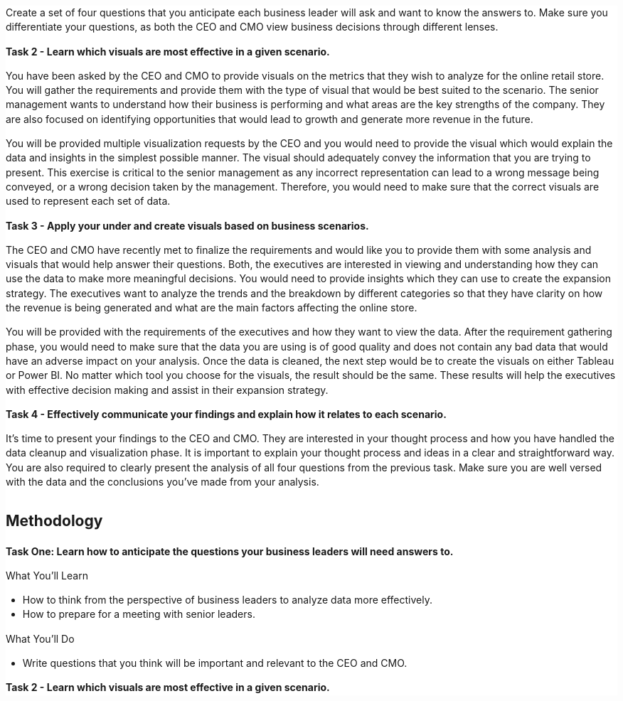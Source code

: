 Create a set of four questions that you anticipate each business leader will ask and want to know the answers to. Make sure you differentiate your questions, as both the CEO and CMO view business decisions through different lenses.

**Task 2 - Learn which visuals are most effective in a given scenario.**

You have been asked by the CEO and CMO to provide visuals on the metrics that they wish to analyze for the online retail store. You will gather the requirements and provide them with the type of visual that would be best suited to the scenario. The senior management wants to understand how their business is performing and what areas are the key strengths of the company. They are also focused on identifying opportunities that would lead to growth and generate more revenue in the future.

You will be provided multiple visualization requests by the CEO and you would need to provide the visual which would explain the data and insights in the simplest possible manner. The visual should adequately convey the information that you are trying to present. This exercise is critical to the senior management as any incorrect representation can lead to a wrong message being conveyed, or a wrong decision taken by the management. Therefore, you would need to make sure that the correct visuals are used to represent each set of data.

**Task 3 - Apply your under and create visuals based on business scenarios.**

The CEO and CMO have recently met to finalize the requirements and would like you to provide them with some analysis and visuals that would help answer their questions. Both, the executives are interested in viewing and understanding how they can use the data to make more meaningful decisions. You would need to provide insights which they can use to create the expansion strategy. The executives want to analyze the trends and the breakdown by different categories so that they have clarity on how the revenue is being generated and what are the main factors affecting the online store.

You will be provided with the requirements of the executives and how they want to view the data. After the requirement gathering phase, you would need to make sure that the data you are using is of good quality and does not contain any bad data that would have an adverse impact on your analysis. Once the data is cleaned, the next step would be to create the visuals on either Tableau or Power BI. No matter which tool you choose for the visuals, the result should be the same. These results will help the executives with effective decision making and assist in their expansion strategy.

**Task 4 - Effectively communicate your findings and explain how it relates to each scenario.**

It’s time to present your findings to the CEO and CMO. They are interested in your thought process and how you have handled the data cleanup and visualization phase. It is important to explain your thought process and ideas in a clear and straightforward way. You are also required to clearly present the analysis of all four questions from the previous task. Make sure you are well versed with the data and the conclusions you’ve made from your analysis. 

## Methodology

**Task One: Learn how to anticipate the questions your business leaders will need answers to.**

What You’ll Learn
  * How to think from the perspective of business leaders to analyze data more effectively.
  * How to prepare for a meeting with senior leaders.

What You’ll Do
  * Write questions that you think will be important and relevant to the CEO and CMO.

**Task 2 - Learn which visuals are most effective in a given scenario.**
